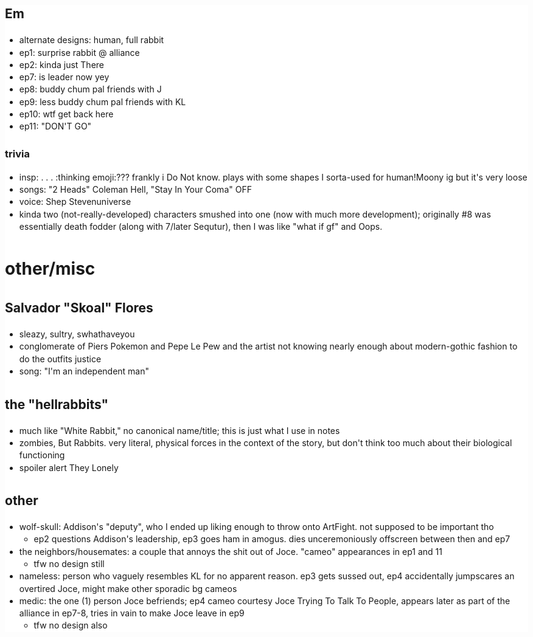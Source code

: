 ## Em
- alternate designs: human, full rabbit
- ep1: surprise rabbit @ alliance
- ep2: kinda just There
- ep7: is leader now yey
- ep8: buddy chum pal friends with J
- ep9: less buddy chum pal friends with KL
- ep10: wtf get back here
- ep11: "DON'T GO"
### trivia
- insp: . . . :thinking emoji:??? frankly i Do Not know. plays with some shapes I sorta-used for human!Moony ig but it's very loose
- songs: "2 Heads" Coleman Hell, "Stay In Your Coma" OFF
- voice: Shep Stevenuniverse
- kinda two (not-really-developed) characters smushed into one (now with much more development); originally #8 was essentially death fodder (along with 7/later Sequtur), then I was like "what if gf" and Oops.


# other/misc

## Salvador "Skoal" Flores
- sleazy, sultry, swhathaveyou
- conglomerate of Piers Pokemon and Pepe Le Pew and the artist not knowing nearly enough about modern-gothic fashion to do the outfits justice
- song: "I'm an independent man"

## the "hellrabbits"
- much like "White Rabbit," no canonical name/title; this is just what I use in notes
- zombies, But Rabbits. very literal, physical forces in the context of the story, but don't think too much about their biological functioning
- spoiler alert They Lonely

## other
- wolf-skull: Addison's "deputy", who I ended up liking enough to throw onto ArtFight. not supposed to be important tho
	- ep2 questions Addison's leadership, ep3 goes ham in amogus. dies unceremoniously offscreen between then and ep7
- the neighbors/housemates: a couple that annoys the shit out of Joce. "cameo" appearances in ep1 and 11
	- tfw no design still
- nameless: person who vaguely resembles KL for no apparent reason. ep3 gets sussed out, ep4 accidentally jumpscares an overtired Joce, might make other sporadic bg cameos
- medic: the one (1) person Joce befriends; ep4 cameo courtesy Joce Trying To Talk To People, appears later as part of the alliance in ep7-8, tries in vain to make Joce leave in ep9
	- tfw no design also